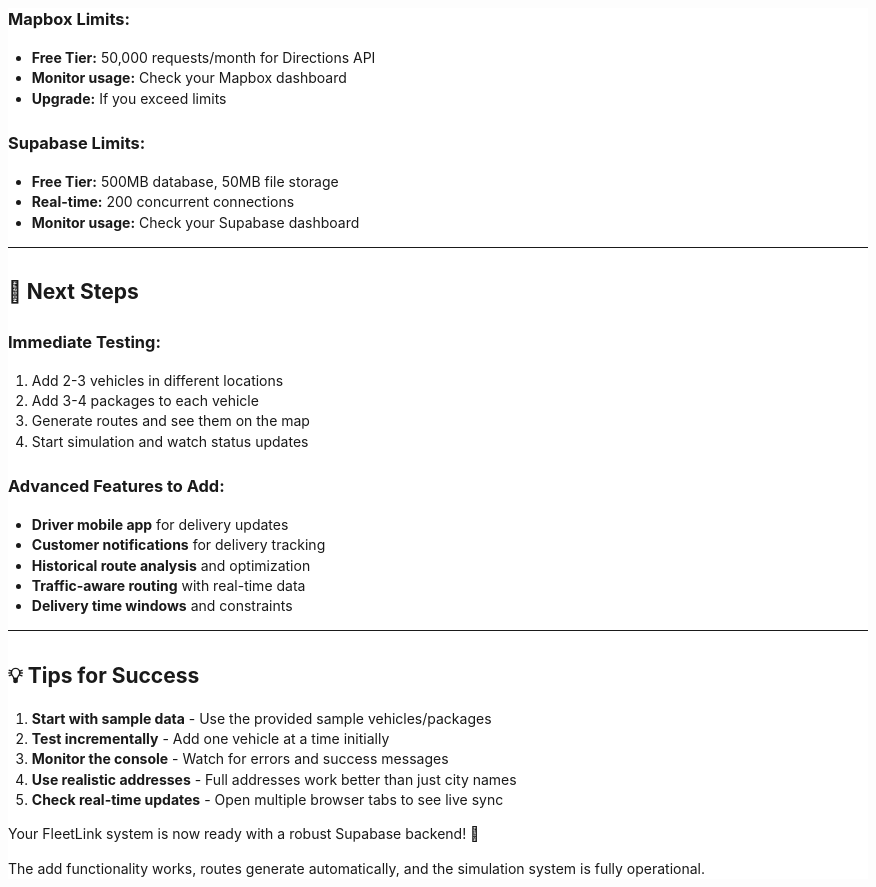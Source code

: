 ### **Mapbox Limits:**
- **Free Tier:** 50,000 requests/month for Directions API
- **Monitor usage:** Check your Mapbox dashboard
- **Upgrade:** If you exceed limits

### **Supabase Limits:**
- **Free Tier:** 500MB database, 50MB file storage
- **Real-time:** 200 concurrent connections
- **Monitor usage:** Check your Supabase dashboard

---

## 🎯 **Next Steps**

### **Immediate Testing:**
1. Add 2-3 vehicles in different locations
2. Add 3-4 packages to each vehicle  
3. Generate routes and see them on the map
4. Start simulation and watch status updates

### **Advanced Features to Add:**
- **Driver mobile app** for delivery updates
- **Customer notifications** for delivery tracking
- **Historical route analysis** and optimization
- **Traffic-aware routing** with real-time data
- **Delivery time windows** and constraints

---

## 💡 **Tips for Success**

1. **Start with sample data** - Use the provided sample vehicles/packages
2. **Test incrementally** - Add one vehicle at a time initially
3. **Monitor the console** - Watch for errors and success messages
4. **Use realistic addresses** - Full addresses work better than just city names
5. **Check real-time updates** - Open multiple browser tabs to see live sync

Your FleetLink system is now ready with a robust Supabase backend! 🎉

The add functionality works, routes generate automatically, and the simulation system is fully operational.